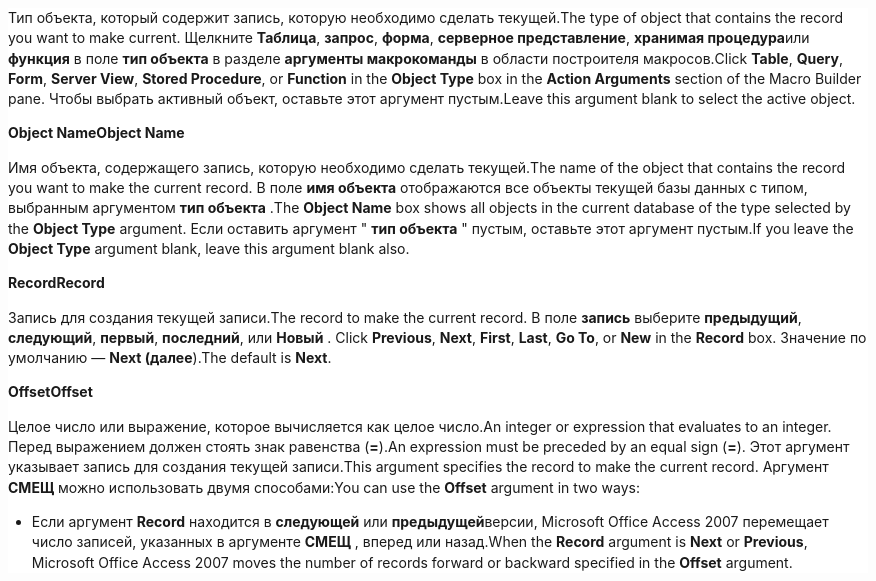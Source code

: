 <td><p><span data-ttu-id="fc8a2-110">Тип объекта, который содержит запись, которую необходимо сделать текущей.</span><span class="sxs-lookup"><span data-stu-id="fc8a2-110">The type of object that contains the record you want to make current.</span></span> <span data-ttu-id="fc8a2-111">Щелкните <strong>Таблица</strong>, <strong>запрос</strong>, <strong>форма</strong>, <strong>серверное представление</strong>, <strong>хранимая процедура</strong>или <strong>функция</strong> в поле <strong>тип объекта</strong> в разделе <strong>аргументы макрокоманды</strong> в области построителя макросов.</span><span class="sxs-lookup"><span data-stu-id="fc8a2-111">Click <strong>Table</strong>, <strong>Query</strong>, <strong>Form</strong>, <strong>Server View</strong>, <strong>Stored Procedure</strong>, or <strong>Function</strong> in the <strong>Object Type</strong> box in the <strong>Action Arguments</strong> section of the Macro Builder pane.</span></span> <span data-ttu-id="fc8a2-112">Чтобы выбрать активный объект, оставьте этот аргумент пустым.</span><span class="sxs-lookup"><span data-stu-id="fc8a2-112">Leave this argument blank to select the active object.</span></span></p></td>
</tr>
<tr class="even">
<td><p><span data-ttu-id="fc8a2-113"><strong>Object Name</strong></span><span class="sxs-lookup"><span data-stu-id="fc8a2-113"><strong>Object Name</strong></span></span></p></td>
<td><p><span data-ttu-id="fc8a2-114">Имя объекта, содержащего запись, которую необходимо сделать текущей.</span><span class="sxs-lookup"><span data-stu-id="fc8a2-114">The name of the object that contains the record you want to make the current record.</span></span> <span data-ttu-id="fc8a2-115">В поле <strong>имя объекта</strong> отображаются все объекты текущей базы данных с типом, выбранным аргументом <strong>тип объекта</strong> .</span><span class="sxs-lookup"><span data-stu-id="fc8a2-115">The <strong>Object Name</strong> box shows all objects in the current database of the type selected by the <strong>Object Type</strong> argument.</span></span> <span data-ttu-id="fc8a2-116">Если оставить аргумент " <strong>тип объекта</strong> " пустым, оставьте этот аргумент пустым.</span><span class="sxs-lookup"><span data-stu-id="fc8a2-116">If you leave the <strong>Object Type</strong> argument blank, leave this argument blank also.</span></span></p></td>
</tr>
<tr class="odd">
<td><p><span data-ttu-id="fc8a2-117"><strong>Record</strong></span><span class="sxs-lookup"><span data-stu-id="fc8a2-117"><strong>Record</strong></span></span></p></td>
<td><p><span data-ttu-id="fc8a2-118">Запись для создания текущей записи.</span><span class="sxs-lookup"><span data-stu-id="fc8a2-118">The record to make the current record.</span></span> <span data-ttu-id="fc8a2-119">В поле <strong>запись</strong> выберите <strong>предыдущий</strong>, <strong>следующий</strong>, <strong>первый</strong>, <strong>последний</strong>, или <strong>Новый</strong> . <strong></strong></span><span class="sxs-lookup"><span data-stu-id="fc8a2-119">Click <strong>Previous</strong>, <strong>Next</strong>, <strong>First</strong>, <strong>Last</strong>, <strong>Go To</strong>, or <strong>New</strong> in the <strong>Record</strong> box.</span></span> <span data-ttu-id="fc8a2-120">Значение по умолчанию — <strong>Next (далее</strong>).</span><span class="sxs-lookup"><span data-stu-id="fc8a2-120">The default is <strong>Next</strong>.</span></span></p></td>
</tr>
<tr class="even">
<td><p><span data-ttu-id="fc8a2-121"><strong>Offset</strong></span><span class="sxs-lookup"><span data-stu-id="fc8a2-121"><strong>Offset</strong></span></span></p></td>
<td><p><span data-ttu-id="fc8a2-122">Целое число или выражение, которое вычисляется как целое число.</span><span class="sxs-lookup"><span data-stu-id="fc8a2-122">An integer or expression that evaluates to an integer.</span></span> <span data-ttu-id="fc8a2-123">Перед выражением должен стоять знак равенства (<strong>=</strong>).</span><span class="sxs-lookup"><span data-stu-id="fc8a2-123">An expression must be preceded by an equal sign (<strong>=</strong>).</span></span> <span data-ttu-id="fc8a2-124">Этот аргумент указывает запись для создания текущей записи.</span><span class="sxs-lookup"><span data-stu-id="fc8a2-124">This argument specifies the record to make the current record.</span></span> <span data-ttu-id="fc8a2-125">Аргумент <strong>СМЕЩ</strong> можно использовать двумя способами:</span><span class="sxs-lookup"><span data-stu-id="fc8a2-125">You can use the <strong>Offset</strong> argument in two ways:</span></span></p>
<ul>
<li><p><span data-ttu-id="fc8a2-126">Если аргумент <strong>Record</strong> находится в <strong>следующей</strong> или <strong>предыдущей</strong>версии, Microsoft Office Access 2007 перемещает число записей, указанных в аргументе <strong>СМЕЩ</strong> , вперед или назад.</span><span class="sxs-lookup"><span data-stu-id="fc8a2-126">When the <strong>Record</strong> argument is <strong>Next</strong> or <strong>Previous</strong>, Microsoft Office Access 2007 moves the number of records forward or backward specified in the <strong>Offset</strong> argument.</span></span></p></li>
